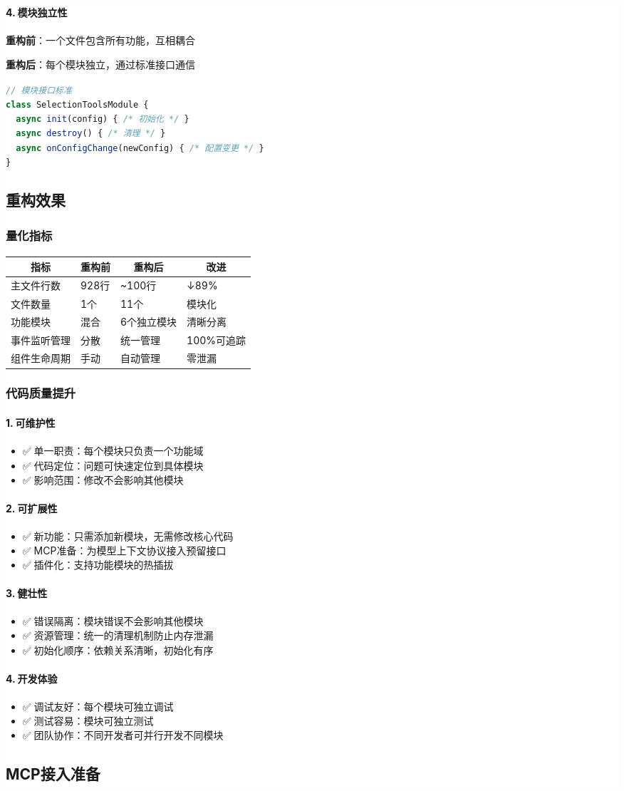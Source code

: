 #### 4. 模块独立性
**重构前**：一个文件包含所有功能，互相耦合

**重构后**：每个模块独立，通过标准接口通信
```javascript
// 模块接口标准
class SelectionToolsModule {
  async init(config) { /* 初始化 */ }
  async destroy() { /* 清理 */ }
  async onConfigChange(newConfig) { /* 配置变更 */ }
}
```

## 重构效果

### 量化指标

| 指标 | 重构前 | 重构后 | 改进 |
|------|--------|--------|------|
| 主文件行数 | 928行 | ~100行 | ↓89% |
| 文件数量 | 1个 | 11个 | 模块化 |
| 功能模块 | 混合 | 6个独立模块 | 清晰分离 |
| 事件监听管理 | 分散 | 统一管理 | 100%可追踪 |
| 组件生命周期 | 手动 | 自动管理 | 零泄漏 |

### 代码质量提升

#### 1. **可维护性**
- ✅ 单一职责：每个模块只负责一个功能域
- ✅ 代码定位：问题可快速定位到具体模块
- ✅ 影响范围：修改不会影响其他模块

#### 2. **可扩展性** 
- ✅ 新功能：只需添加新模块，无需修改核心代码
- ✅ MCP准备：为模型上下文协议接入预留接口
- ✅ 插件化：支持功能模块的热插拔

#### 3. **健壮性**
- ✅ 错误隔离：模块错误不会影响其他模块
- ✅ 资源管理：统一的清理机制防止内存泄漏
- ✅ 初始化顺序：依赖关系清晰，初始化有序

#### 4. **开发体验**
- ✅ 调试友好：每个模块可独立调试
- ✅ 测试容易：模块可独立测试
- ✅ 团队协作：不同开发者可并行开发不同模块

## MCP接入准备
